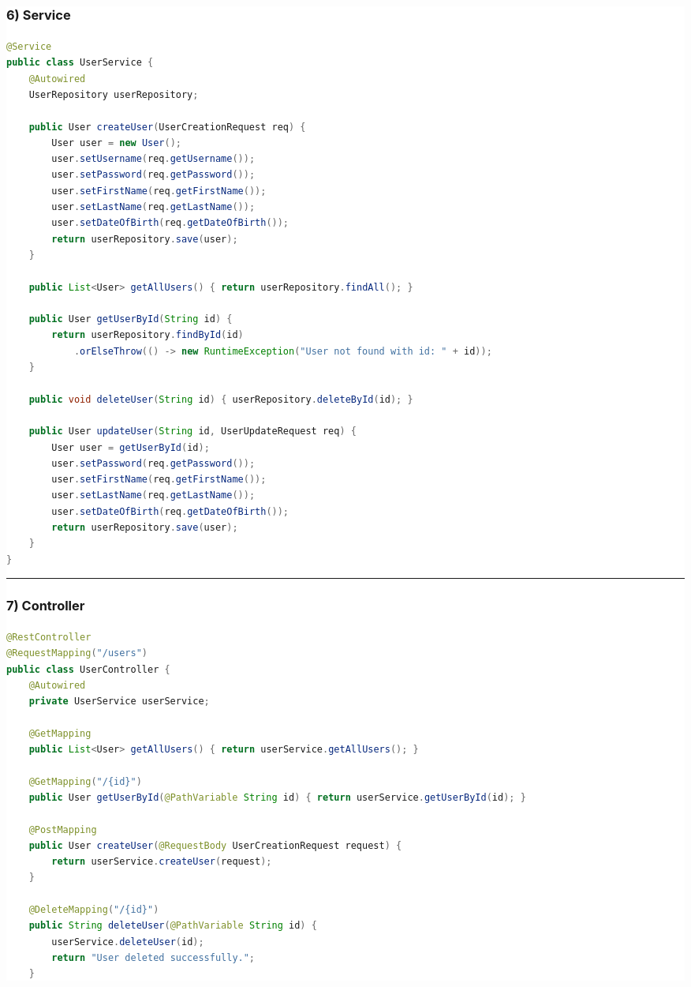 
### 6) Service
```java
@Service
public class UserService {
    @Autowired
    UserRepository userRepository;

    public User createUser(UserCreationRequest req) {
        User user = new User();
        user.setUsername(req.getUsername());
        user.setPassword(req.getPassword());
        user.setFirstName(req.getFirstName());
        user.setLastName(req.getLastName());
        user.setDateOfBirth(req.getDateOfBirth());
        return userRepository.save(user);
    }

    public List<User> getAllUsers() { return userRepository.findAll(); }

    public User getUserById(String id) {
        return userRepository.findById(id)
            .orElseThrow(() -> new RuntimeException("User not found with id: " + id));
    }

    public void deleteUser(String id) { userRepository.deleteById(id); }

    public User updateUser(String id, UserUpdateRequest req) {
        User user = getUserById(id);
        user.setPassword(req.getPassword());
        user.setFirstName(req.getFirstName());
        user.setLastName(req.getLastName());
        user.setDateOfBirth(req.getDateOfBirth());
        return userRepository.save(user);
    }
}
```

---

### 7) Controller
```java
@RestController
@RequestMapping("/users")
public class UserController {
    @Autowired
    private UserService userService;

    @GetMapping
    public List<User> getAllUsers() { return userService.getAllUsers(); }

    @GetMapping("/{id}")
    public User getUserById(@PathVariable String id) { return userService.getUserById(id); }

    @PostMapping
    public User createUser(@RequestBody UserCreationRequest request) {
        return userService.createUser(request);
    }

    @DeleteMapping("/{id}")
    public String deleteUser(@PathVariable String id) {
        userService.deleteUser(id);
        return "User deleted successfully.";
    }
```